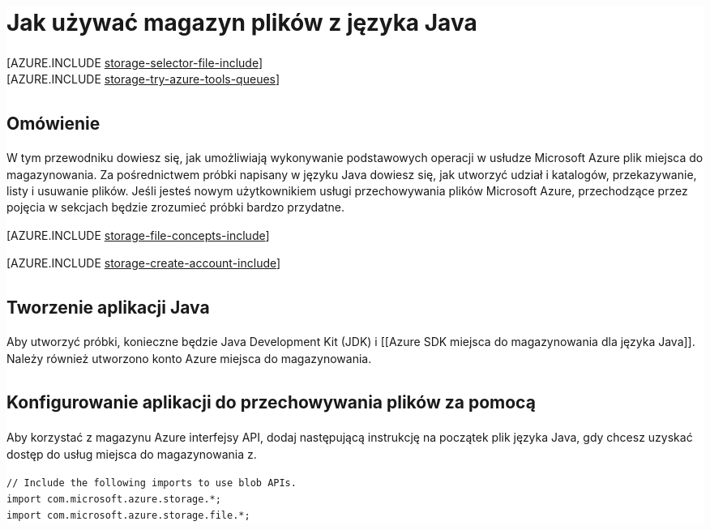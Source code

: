 <properties
    pageTitle="Jak używać magazyn plików z języka Java | Microsoft Azure"
    description="Dowiedz się, jak przekazać, pobieranie listy i usuwanie plików za pomocą usługi Azure pliku. Próbki napisany w języku Java."
    services="storage"
    documentationCenter="java"
    authors="robinsh"
    manager="carmonm"
    editor="tysonn" />

<tags
    ms.service="storage"
    ms.workload="storage"
    ms.tgt_pltfrm="na"
    ms.devlang="Java"
    ms.topic="article"
    ms.date="08/11/2016"
    ms.author="robinsh"/>

# <a name="how-to-use-file-storage-from-java"></a>Jak używać magazyn plików z języka Java

[AZURE.INCLUDE [storage-selector-file-include](../../includes/storage-selector-file-include.md)]
<br/>
[AZURE.INCLUDE [storage-try-azure-tools-queues](../../includes/storage-try-azure-tools-files.md)]

## <a name="overview"></a>Omówienie

W tym przewodniku dowiesz się, jak umożliwiają wykonywanie podstawowych operacji w usłudze Microsoft Azure plik miejsca do magazynowania. Za pośrednictwem próbki napisany w języku Java dowiesz się, jak utworzyć udział i katalogów, przekazywanie, listy i usuwanie plików. Jeśli jesteś nowym użytkownikiem usługi przechowywania plików Microsoft Azure, przechodzące przez pojęcia w sekcjach będzie zrozumieć próbki bardzo przydatne.

[AZURE.INCLUDE [storage-file-concepts-include](../../includes/storage-file-concepts-include.md)]

[AZURE.INCLUDE [storage-create-account-include](../../includes/storage-create-account-include.md)]

## <a name="create-a-java-application"></a>Tworzenie aplikacji Java

Aby utworzyć próbki, konieczne będzie Java Development Kit (JDK) i [[Azure SDK miejsca do magazynowania dla języka Java]]. Należy również utworzono konto Azure miejsca do magazynowania.

## <a name="setup-your-application-to-use-file-storage"></a>Konfigurowanie aplikacji do przechowywania plików za pomocą

Aby korzystać z magazynu Azure interfejsy API, dodaj następującą instrukcję na początek plik języka Java, gdy chcesz uzyskać dostęp do usług miejsca do magazynowania z.

    // Include the following imports to use blob APIs.
    import com.microsoft.azure.storage.*;
    import com.microsoft.azure.storage.file.*;
